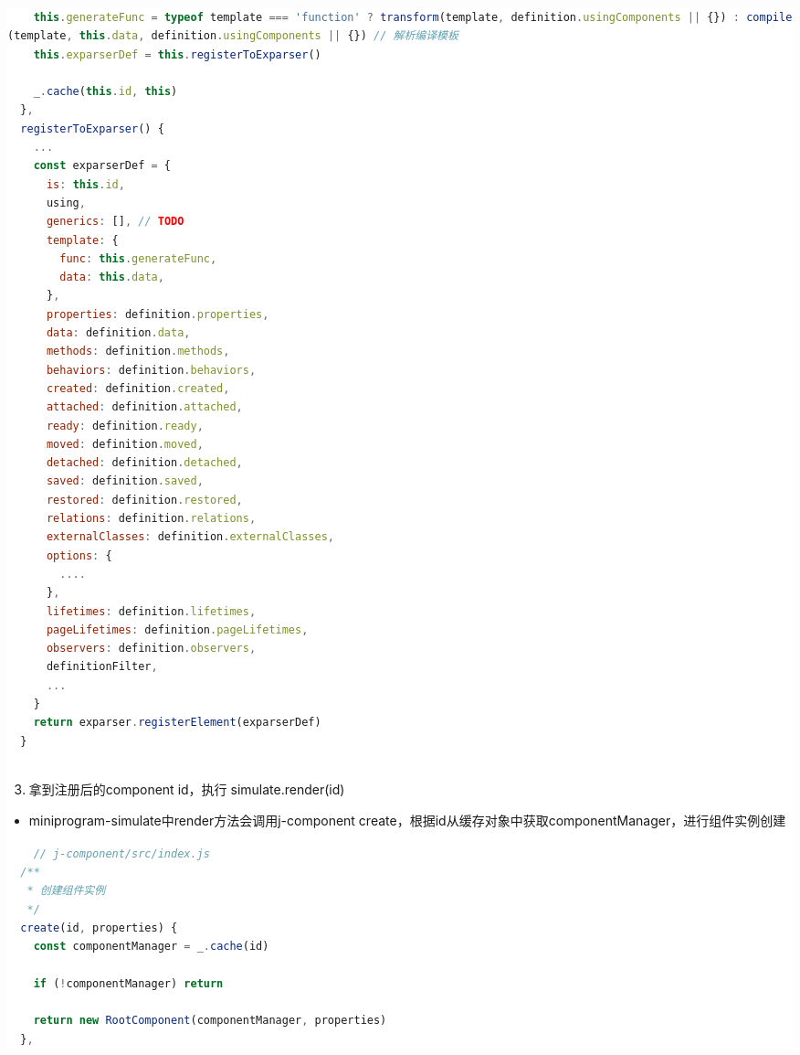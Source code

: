 ```javascript
    this.generateFunc = typeof template === 'function' ? transform(template, definition.usingComponents || {}) : compile(template, this.data, definition.usingComponents || {}) // 解析编译模板
    this.exparserDef = this.registerToExparser()

    _.cache(this.id, this)
  },
  registerToExparser() {
    ...
    const exparserDef = {
      is: this.id,
      using,
      generics: [], // TODO
      template: {
        func: this.generateFunc,
        data: this.data,
      },
      properties: definition.properties,
      data: definition.data,
      methods: definition.methods,
      behaviors: definition.behaviors,
      created: definition.created,
      attached: definition.attached,
      ready: definition.ready,
      moved: definition.moved,
      detached: definition.detached,
      saved: definition.saved,
      restored: definition.restored,
      relations: definition.relations,
      externalClasses: definition.externalClasses,
      options: {
        ....
      },
      lifetimes: definition.lifetimes,
      pageLifetimes: definition.pageLifetimes,
      observers: definition.observers,
      definitionFilter,
      ...
    }
    return exparser.registerElement(exparserDef)
  }
  
```

3. 拿到注册后的component id，执行 simulate.render(id)
- miniprogram-simulate中render方法会调用j-component create，根据id从缓存对象中获取componentManager，进行组件实例创建
```javascript
	// j-component/src/index.js
  /**
   * 创建组件实例
   */
  create(id, properties) {
    const componentManager = _.cache(id)

    if (!componentManager) return

    return new RootComponent(componentManager, properties)
  },
```
